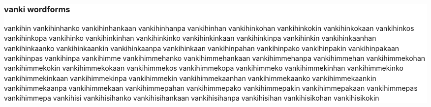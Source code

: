 
### vanki wordforms

vankihin
vankihinhanko
vankihinhankaan
vankihinhanpa
vankihinhan
vankihinkohan
vankihinkokin
vankihinkokaan
vankihinkos
vankihinkopa
vankihinko
vankihinkinhan
vankihinkinko
vankihinkinkaan
vankihinkinpa
vankihinkin
vankihinkaanhan
vankihinkaanko
vankihinkaankin
vankihinkaanpa
vankihinkaan
vankihinpahan
vankihinpako
vankihinpakin
vankihinpakaan
vankihinpas
vankihinpa
vankihimme
vankihimmehanko
vankihimmehankaan
vankihimmehanpa
vankihimmehan
vankihimmekohan
vankihimmekokin
vankihimmekokaan
vankihimmekos
vankihimmekopa
vankihimmeko
vankihimmekinhan
vankihimmekinko
vankihimmekinkaan
vankihimmekinpa
vankihimmekin
vankihimmekaanhan
vankihimmekaanko
vankihimmekaankin
vankihimmekaanpa
vankihimmekaan
vankihimmepahan
vankihimmepako
vankihimmepakin
vankihimmepakaan
vankihimmepas
vankihimmepa
vankihisi
vankihisihanko
vankihisihankaan
vankihisihanpa
vankihisihan
vankihisikohan
vankihisikokin